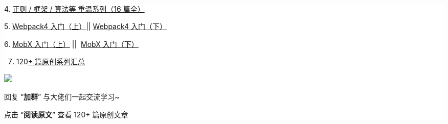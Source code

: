 4. [正则 / 框架 / 算法等 重温系列（16 篇全）](http://mp.weixin.qq.com/s?__biz=MjM5MDc4MzgxNA==&mid=2458453195&idx=1&sn=1e0c8b7ea8ddc207b523ec0a636a5254&chksm=b1c224e286b5adf432850f82db18cc8647d639836798cf16b478d9a6f7c81df87c6da5257684&scene=21#wechat_redirect)

5. [Webpack4 入门（上）](http://mp.weixin.qq.com/s?__biz=MjM5MDc4MzgxNA==&mid=2458453302&idx=1&sn=904e40a421024ea0d394e9850b674012&chksm=b1c2251f86b5ac09dbbbb7c8e1d80c6cbd793a523cdfa690f8734def57812e616b9906aeec79&scene=21#wechat_redirect)|| [Webpack4 入门（下）](http://mp.weixin.qq.com/s?__biz=MjM5MDc4MzgxNA==&mid=2458453303&idx=1&sn=422f2b5e22c3b0e91a8353ee7e53fed9&chksm=b1c2251e86b5ac08464872cd880811423e0d1bbcebbe11dcac9d99fa38c5332c089c06d65d95&scene=21#wechat_redirect)

6. [MobX 入门（上）](http://mp.weixin.qq.com/s?__biz=MjM5MDc4MzgxNA==&mid=2458453605&idx=1&sn=0a506769d5eeb7953f676e93fb4d18eb&chksm=b1c2264c86b5af5aa7300a04d55efead6223e310d68e10222cd3577a25c783d3429f00767960&scene=21#wechat_redirect) ||  [MobX 入门（下）](http://mp.weixin.qq.com/s?__biz=MjM5MDc4MzgxNA==&mid=2458453609&idx=1&sn=f0c22e82f2537204d9b173161bae6b82&chksm=b1c2264086b5af5611524eedb0d409afe86d859dce6ceff1c17ddab49d353c385e45611a73fa&scene=21#wechat_redirect)

7. 120[+ 篇原创系列汇总](http://mp.weixin.qq.com/s?__biz=MjM5MDc4MzgxNA==&mid=2458453236&idx=2&sn=daf00392f960c115463c5aaf980620b4&chksm=b1c224dd86b5adcbd98189315e60de6a0106993690b69927cc1c1f19fd8f591fefce4e3db51f&scene=21#wechat_redirect)

![](https://mmbiz.qpic.cn/mmbiz_gif/dy9CXeZLlCV6wPNEuicaKGdia24OVNBZxUyfVhbEBnxdxfwKuJwLovlZicn7ccq5GbhNFwtk6libKiaxTLO4v2C5LRQ/640?wx_fmt=gif)

回复 “**加群**” 与大佬们一起交流学习~

点击 “**阅读原文**” 查看 120+ 篇原创文章